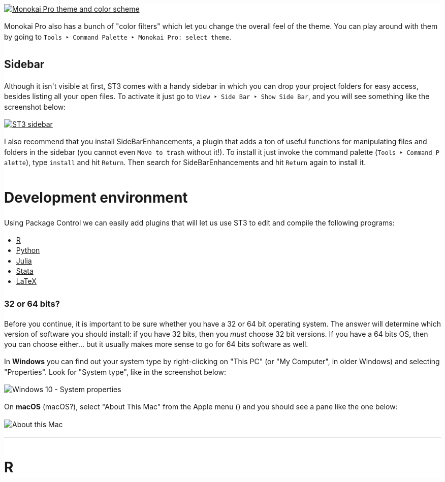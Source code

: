 [![Monokai Pro theme and color scheme](https://raw.githubusercontent.com/Monokai/monokai-pro-sublime-text/master/img/monokai-pro.png "Monokai Pro theme and color scheme")](https://raw.githubusercontent.com/Monokai/monokai-pro-sublime-text/master/img/monokai-pro.png)

Monokai Pro also has a bunch of "color filters" which let you change the overall feel of the theme. You can play around with them by going to `Tools ‣ Command Palette ‣ Monokai Pro: select theme`.

## Sidebar

Although it isn't visible at first, ST3 comes with a handy sidebar in which you can drop your project folders for easy access, besides listing all your open files. To activate it just go to `View ‣ Side Bar ‣ Show Side Bar`, and you will see something like the screenshot below:

[![ST3 sidebar](/files/st3_sidebar.png "pretty cool, huh?")](/files/st3_sidebar.png)

I also recommend that you install [SideBarEnhancements](https://github.com/SideBarEnhancements-org/SideBarEnhancements), a plugin that adds a ton of useful functions for manipulating files and folders in the sidebar (you cannot even `Move to trash` without it!).
To install it just invoke the command palette (`Tools ‣ Command Palette`), type `install` and hit `Return`. Then search for SideBarEnhancements and hit `Return` again to install it.


# Development environment

Using Package Control we can easily add plugins that will let us use ST3 to edit and compile the following programs:

- [R](#r)
- [Python](#python)
- [Julia](#julia)
- [Stata](#stata)
- [LaTeX](#latex)


### 32 or 64 bits?

Before you continue, it is important to be sure whether you have a 32 or 64 bit operating system. The answer will determine which version of software you should install: if you have 32 bits, then you *must* choose 32 bit versions. If you have a 64 bits OS, then you can choose either... but it usually makes more sense to go for 64 bits software as well.

In **Windows** you can find out your system type by right-clicking on "This PC" (or "My Computer", in older Windows) and selecting "Properties". Look for "System type", like in the screenshot below:

![Windows 10 - System properties](http://i.imgur.com/gXfqa9f.png)

On **macOS** (macOS?), select "About This Mac" from the Apple menu (<i class="fa fa-apple" aria-hidden="true"></i>) and you should see a pane like the one below:

![About this Mac](https://support.apple.com/library/content/dam/edam/applecare/images/en_US/macOS/mbp-el-cap-about-this-mac-build-number.png)

---

# R

